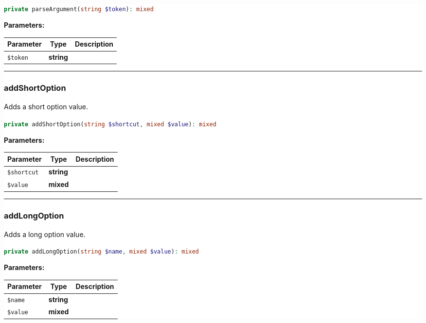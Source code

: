 ```php
private parseArgument(string $token): mixed
```








**Parameters:**

| Parameter | Type | Description |
|-----------|------|-------------|
| `$token` | **string** |  |




***

### addShortOption

Adds a short option value.

```php
private addShortOption(string $shortcut, mixed $value): mixed
```








**Parameters:**

| Parameter | Type | Description |
|-----------|------|-------------|
| `$shortcut` | **string** |  |
| `$value` | **mixed** |  |




***

### addLongOption

Adds a long option value.

```php
private addLongOption(string $name, mixed $value): mixed
```








**Parameters:**

| Parameter | Type | Description |
|-----------|------|-------------|
| `$name` | **string** |  |
| `$value` | **mixed** |  |
